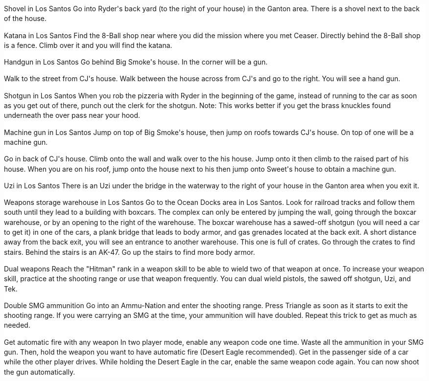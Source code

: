 Shovel in Los Santos 
Go into Ryder's back yard (to the right of your house) in the Ganton area. There is a shovel next to the back of the house.

Katana in Los Santos 
Find the 8-Ball shop near where you did the mission where you met Ceaser. Directly behind the 8-Ball shop is a fence. Climb over it and you will find the katana.

Handgun in Los Santos 
Go behind Big Smoke's house. In the corner will be a gun.

Walk to the street from CJ's house. Walk between the house across from CJ's and go to the right. You will see a hand gun.

Shotgun in Los Santos 
When you rob the pizzeria with Ryder in the beginning of the game, instead of running to the car as soon as you get out of there, punch out the clerk for the shotgun. Note: This works better if you get the brass knuckles found underneath the over pass near your hood.

Machine gun in Los Santos 
Jump on top of Big Smoke's house, then jump on roofs towards CJ's house. On top of one will be a machine gun.

Go in back of CJ's house. Climb onto the wall and walk over to the his house. Jump onto it then climb to the raised part of his house. When you are on his roof, jump onto the house next to his then jump onto Sweet's house to obtain a machine gun.

Uzi in Los Santos 
There is an Uzi under the bridge in the waterway to the right of your house in the Ganton area when you exit it.

Weapons storage warehouse in Los Santos 
Go to the Ocean Docks area in Los Santos. Look for railroad tracks and follow them south until they lead to a building with boxcars. The complex can only be entered by jumping the wall, going through the boxcar warehouse, or by an opening to the right of the warehouse. The boxcar warehouse has a sawed-off shotgun (you will need a car to get it) in one of the cars, a plank bridge that leads to body armor, and gas grenades located at the back exit. A short distance away from the back exit, you will see an entrance to another warehouse. This one is full of crates. Go through the crates to find stairs. Behind the stairs is an AK-47. Go up the stairs to find more body armor.

Dual weapons 
Reach the "Hitman" rank in a weapon skill to be able to wield two of that weapon at once. To increase your weapon skill, practice at the shooting range or use that weapon frequently. You can dual wield pistols, the sawed off shotgun, Uzi, and Tek.

Double SMG ammunition 
Go into an Ammu-Nation and enter the shooting range. Press Triangle as soon as it starts to exit the shooting range. If you were carrying an SMG at the time, your ammunition will have doubled. Repeat this trick to get as much as needed.

Get automatic fire with any weapon 
In two player mode, enable any weapon code one time. Waste all the ammunition in your SMG gun. Then, hold the weapon you want to have automatic fire (Desert Eagle recommended). Get in the passenger side of a car while the other player drives. While holding the Desert Eagle in the car, enable the same weapon code again. You can now shoot the gun automatically.
